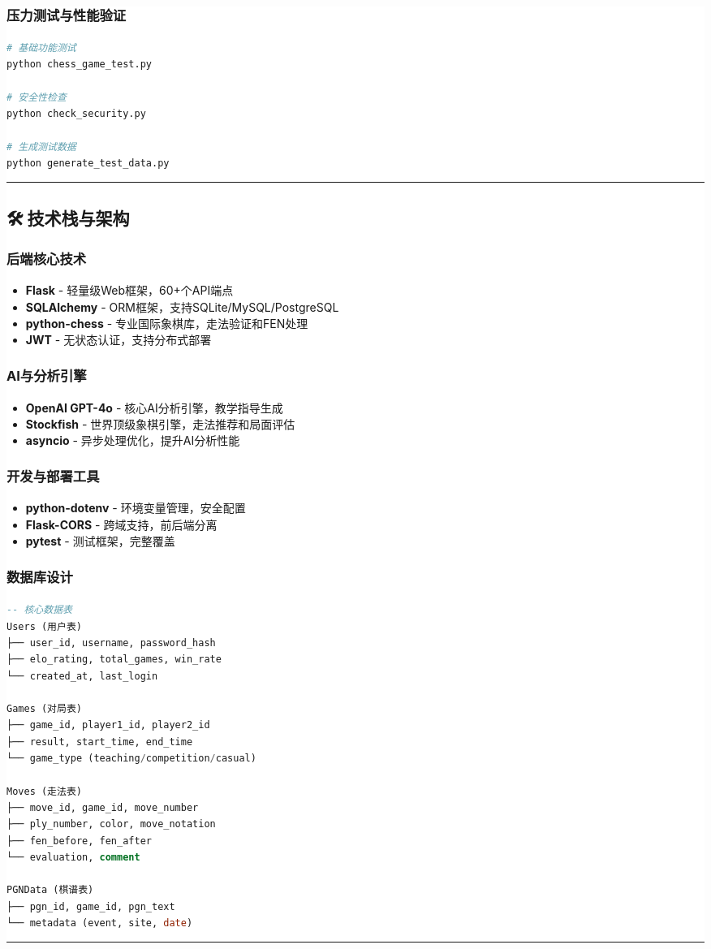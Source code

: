### 压力测试与性能验证
```bash
# 基础功能测试
python chess_game_test.py

# 安全性检查
python check_security.py

# 生成测试数据
python generate_test_data.py
```

---

## 🛠️ 技术栈与架构

### 后端核心技术
- **Flask** - 轻量级Web框架，60+个API端点
- **SQLAlchemy** - ORM框架，支持SQLite/MySQL/PostgreSQL
- **python-chess** - 专业国际象棋库，走法验证和FEN处理
- **JWT** - 无状态认证，支持分布式部署

### AI与分析引擎
- **OpenAI GPT-4o** - 核心AI分析引擎，教学指导生成
- **Stockfish** - 世界顶级象棋引擎，走法推荐和局面评估
- **asyncio** - 异步处理优化，提升AI分析性能

### 开发与部署工具
- **python-dotenv** - 环境变量管理，安全配置
- **Flask-CORS** - 跨域支持，前后端分离
- **pytest** - 测试框架，完整覆盖

### 数据库设计
```sql
-- 核心数据表
Users (用户表)
├── user_id, username, password_hash
├── elo_rating, total_games, win_rate
└── created_at, last_login

Games (对局表)  
├── game_id, player1_id, player2_id
├── result, start_time, end_time
└── game_type (teaching/competition/casual)

Moves (走法表)
├── move_id, game_id, move_number
├── ply_number, color, move_notation
├── fen_before, fen_after
└── evaluation, comment

PGNData (棋谱表)
├── pgn_id, game_id, pgn_text
└── metadata (event, site, date)
```

---